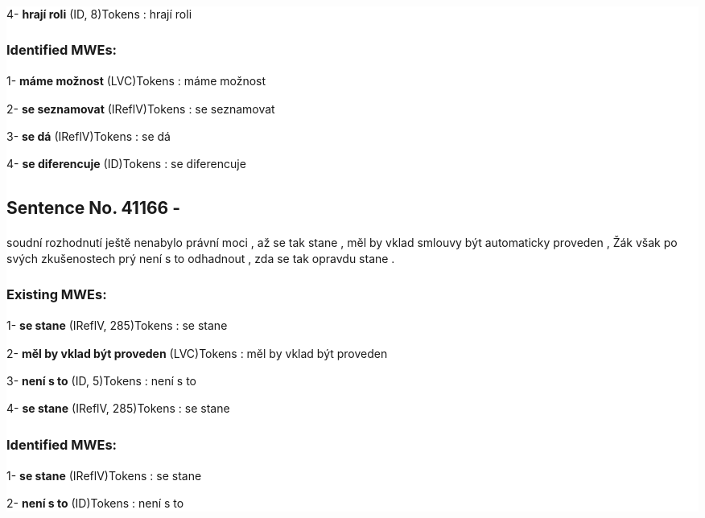 4- **hrají roli** (ID, 8)Tokens : 
hrají
roli

### Identified MWEs: 
1- **máme možnost** (LVC)Tokens : 
máme
možnost

2- **se seznamovat** (IReflV)Tokens : 
se
seznamovat

3- **se dá** (IReflV)Tokens : 
se
dá

4- **se diferencuje** (ID)Tokens : 
se
diferencuje

## Sentence No. 41166 - 
soudní rozhodnutí ještě nenabylo právní moci , až se tak stane , měl by vklad smlouvy být automaticky proveden , Žák však po svých zkušenostech prý není s to odhadnout , zda se tak opravdu stane . 
### Existing MWEs: 
1- **se stane** (IReflV, 285)Tokens : 
se
stane

2- **měl by vklad být proveden** (LVC)Tokens : 
měl
by
vklad
být
proveden

3- **není s to** (ID, 5)Tokens : 
není
s
to

4- **se stane** (IReflV, 285)Tokens : 
se
stane

### Identified MWEs: 
1- **se stane** (IReflV)Tokens : 
se
stane

2- **není s to** (ID)Tokens : 
není
s
to
